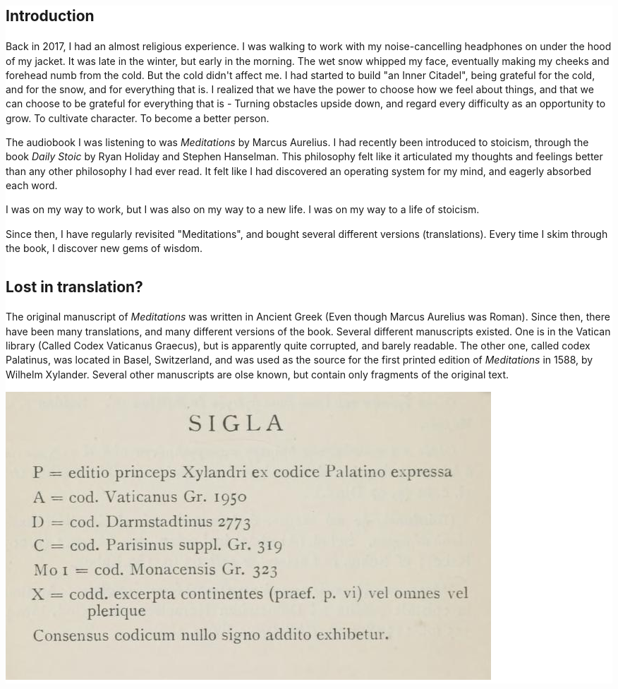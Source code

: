 ## Introduction

Back in 2017, I had an almost religious experience. I was walking to work with my noise-cancelling headphones on under the hood of my jacket. It was late in the winter, but early in the morning. The wet snow whipped my face, eventually making my cheeks and forehead numb from the cold. But the cold didn't affect me. I had started to build "an Inner Citadel", being grateful for the cold, and for the snow, and for everything that is. I realized that we have the power to choose how we feel about things, and that we can choose to be grateful for everything that is - Turning obstacles upside down, and regard every difficulty as an opportunity to grow. To cultivate character. To become a better person.

The audiobook I was listening to was *Meditations* by Marcus Aurelius. 
I had recently been introduced to stoicism, through the book *Daily Stoic* by Ryan Holiday and Stephen Hanselman. This philosophy felt like it articulated my thoughts and feelings better than any other philosophy I had ever read. It felt like I had discovered an operating system for my mind, and eagerly absorbed each word.

I was on my way to work, but I was also on my way to a new life. I was on my way to a life of stoicism.

Since then, I have regularly revisited "Meditations", and bought several different versions (translations). Every time I skim through the book, I discover new gems of wisdom. 


## Lost in translation?

The original manuscript of *Meditations* was written in Ancient Greek (Even though Marcus Aurelius was Roman). Since then, there have been many translations, and many different versions of the book.
Several different manuscripts existed. One is in the Vatican library (Called Codex Vaticanus Graecus), but is apparently quite corrupted, and barely readable.
The other one, called codex Palatinus, was located in Basel, Switzerland, and was used as the source for the first printed edition of *Meditations* in 1588, by Wilhelm Xylander.
Several other manuscripts are olse known, but contain only fragments of the original text.

![Codices](/assets/images/codices.png)
